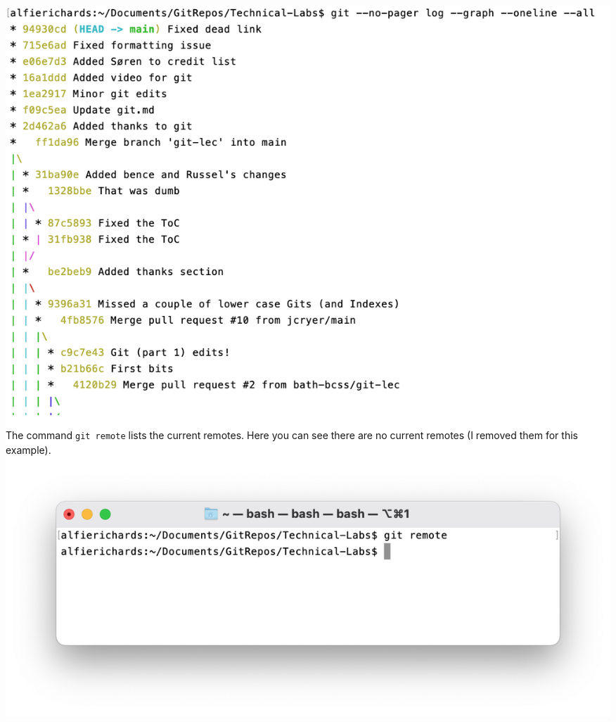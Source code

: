 ![Technical Labs repo](/assets/GitPt2/01GitRepo.png)

The command `git remote` lists the current remotes. Here you can see there are 
no current remotes (I removed them for this example).

![No initial remotes](/assets/GitPt2/02NoRemotes.png)
